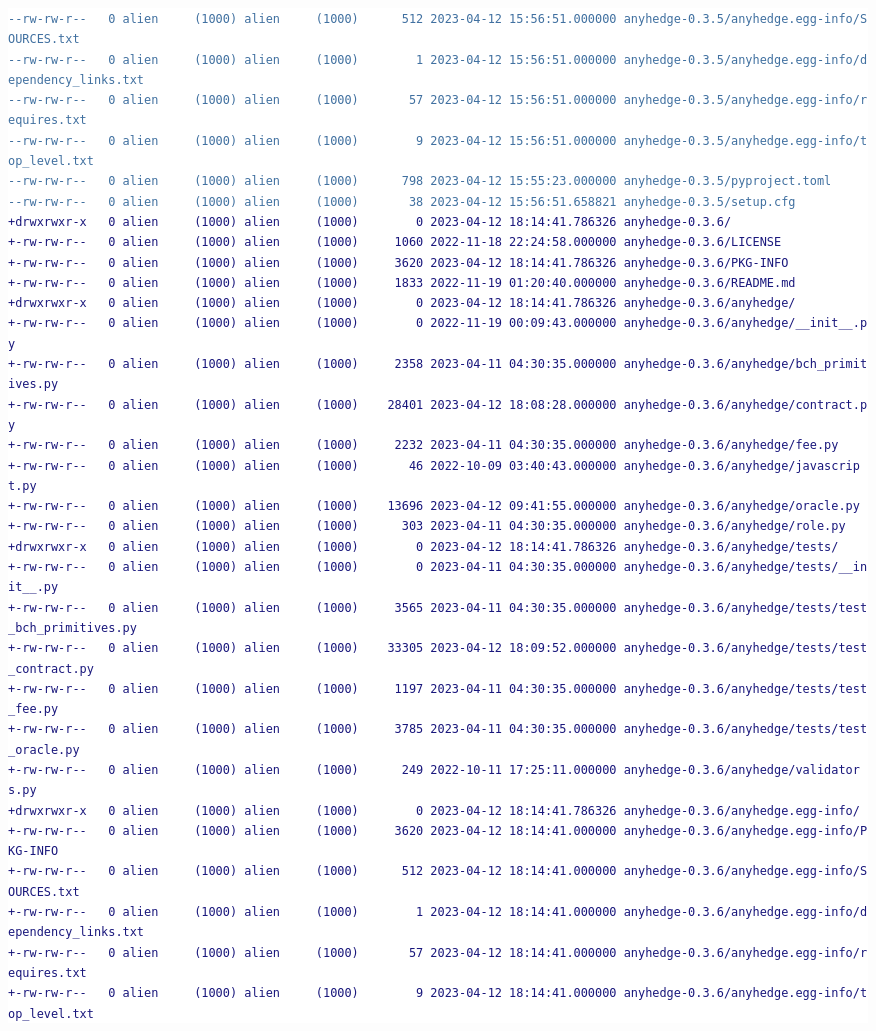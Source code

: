 ```diff
--rw-rw-r--   0 alien     (1000) alien     (1000)      512 2023-04-12 15:56:51.000000 anyhedge-0.3.5/anyhedge.egg-info/SOURCES.txt
--rw-rw-r--   0 alien     (1000) alien     (1000)        1 2023-04-12 15:56:51.000000 anyhedge-0.3.5/anyhedge.egg-info/dependency_links.txt
--rw-rw-r--   0 alien     (1000) alien     (1000)       57 2023-04-12 15:56:51.000000 anyhedge-0.3.5/anyhedge.egg-info/requires.txt
--rw-rw-r--   0 alien     (1000) alien     (1000)        9 2023-04-12 15:56:51.000000 anyhedge-0.3.5/anyhedge.egg-info/top_level.txt
--rw-rw-r--   0 alien     (1000) alien     (1000)      798 2023-04-12 15:55:23.000000 anyhedge-0.3.5/pyproject.toml
--rw-rw-r--   0 alien     (1000) alien     (1000)       38 2023-04-12 15:56:51.658821 anyhedge-0.3.5/setup.cfg
+drwxrwxr-x   0 alien     (1000) alien     (1000)        0 2023-04-12 18:14:41.786326 anyhedge-0.3.6/
+-rw-rw-r--   0 alien     (1000) alien     (1000)     1060 2022-11-18 22:24:58.000000 anyhedge-0.3.6/LICENSE
+-rw-rw-r--   0 alien     (1000) alien     (1000)     3620 2023-04-12 18:14:41.786326 anyhedge-0.3.6/PKG-INFO
+-rw-rw-r--   0 alien     (1000) alien     (1000)     1833 2022-11-19 01:20:40.000000 anyhedge-0.3.6/README.md
+drwxrwxr-x   0 alien     (1000) alien     (1000)        0 2023-04-12 18:14:41.786326 anyhedge-0.3.6/anyhedge/
+-rw-rw-r--   0 alien     (1000) alien     (1000)        0 2022-11-19 00:09:43.000000 anyhedge-0.3.6/anyhedge/__init__.py
+-rw-rw-r--   0 alien     (1000) alien     (1000)     2358 2023-04-11 04:30:35.000000 anyhedge-0.3.6/anyhedge/bch_primitives.py
+-rw-rw-r--   0 alien     (1000) alien     (1000)    28401 2023-04-12 18:08:28.000000 anyhedge-0.3.6/anyhedge/contract.py
+-rw-rw-r--   0 alien     (1000) alien     (1000)     2232 2023-04-11 04:30:35.000000 anyhedge-0.3.6/anyhedge/fee.py
+-rw-rw-r--   0 alien     (1000) alien     (1000)       46 2022-10-09 03:40:43.000000 anyhedge-0.3.6/anyhedge/javascript.py
+-rw-rw-r--   0 alien     (1000) alien     (1000)    13696 2023-04-12 09:41:55.000000 anyhedge-0.3.6/anyhedge/oracle.py
+-rw-rw-r--   0 alien     (1000) alien     (1000)      303 2023-04-11 04:30:35.000000 anyhedge-0.3.6/anyhedge/role.py
+drwxrwxr-x   0 alien     (1000) alien     (1000)        0 2023-04-12 18:14:41.786326 anyhedge-0.3.6/anyhedge/tests/
+-rw-rw-r--   0 alien     (1000) alien     (1000)        0 2023-04-11 04:30:35.000000 anyhedge-0.3.6/anyhedge/tests/__init__.py
+-rw-rw-r--   0 alien     (1000) alien     (1000)     3565 2023-04-11 04:30:35.000000 anyhedge-0.3.6/anyhedge/tests/test_bch_primitives.py
+-rw-rw-r--   0 alien     (1000) alien     (1000)    33305 2023-04-12 18:09:52.000000 anyhedge-0.3.6/anyhedge/tests/test_contract.py
+-rw-rw-r--   0 alien     (1000) alien     (1000)     1197 2023-04-11 04:30:35.000000 anyhedge-0.3.6/anyhedge/tests/test_fee.py
+-rw-rw-r--   0 alien     (1000) alien     (1000)     3785 2023-04-11 04:30:35.000000 anyhedge-0.3.6/anyhedge/tests/test_oracle.py
+-rw-rw-r--   0 alien     (1000) alien     (1000)      249 2022-10-11 17:25:11.000000 anyhedge-0.3.6/anyhedge/validators.py
+drwxrwxr-x   0 alien     (1000) alien     (1000)        0 2023-04-12 18:14:41.786326 anyhedge-0.3.6/anyhedge.egg-info/
+-rw-rw-r--   0 alien     (1000) alien     (1000)     3620 2023-04-12 18:14:41.000000 anyhedge-0.3.6/anyhedge.egg-info/PKG-INFO
+-rw-rw-r--   0 alien     (1000) alien     (1000)      512 2023-04-12 18:14:41.000000 anyhedge-0.3.6/anyhedge.egg-info/SOURCES.txt
+-rw-rw-r--   0 alien     (1000) alien     (1000)        1 2023-04-12 18:14:41.000000 anyhedge-0.3.6/anyhedge.egg-info/dependency_links.txt
+-rw-rw-r--   0 alien     (1000) alien     (1000)       57 2023-04-12 18:14:41.000000 anyhedge-0.3.6/anyhedge.egg-info/requires.txt
+-rw-rw-r--   0 alien     (1000) alien     (1000)        9 2023-04-12 18:14:41.000000 anyhedge-0.3.6/anyhedge.egg-info/top_level.txt
```